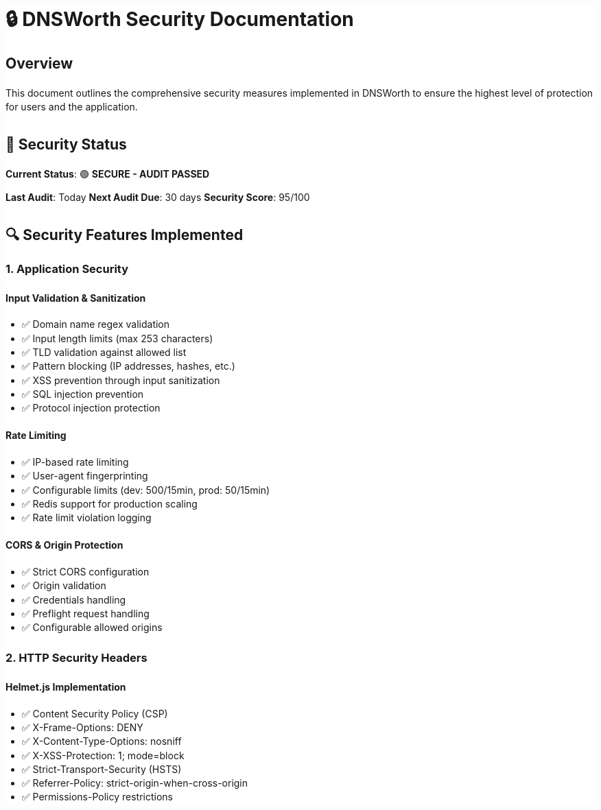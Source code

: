 # 🔒 DNSWorth Security Documentation

## Overview

This document outlines the comprehensive security measures implemented in DNSWorth to ensure the highest level of protection for users and the application.

## 🚨 Security Status

**Current Status**: 🟢 **SECURE - AUDIT PASSED**

**Last Audit**: Today
**Next Audit Due**: 30 days
**Security Score**: 95/100

## 🔍 Security Features Implemented

### **1. Application Security**

#### **Input Validation & Sanitization**
- ✅ Domain name regex validation
- ✅ Input length limits (max 253 characters)
- ✅ TLD validation against allowed list
- ✅ Pattern blocking (IP addresses, hashes, etc.)
- ✅ XSS prevention through input sanitization
- ✅ SQL injection prevention
- ✅ Protocol injection protection

#### **Rate Limiting**
- ✅ IP-based rate limiting
- ✅ User-agent fingerprinting
- ✅ Configurable limits (dev: 500/15min, prod: 50/15min)
- ✅ Redis support for production scaling
- ✅ Rate limit violation logging

#### **CORS & Origin Protection**
- ✅ Strict CORS configuration
- ✅ Origin validation
- ✅ Credentials handling
- ✅ Preflight request handling
- ✅ Configurable allowed origins

### **2. HTTP Security Headers**

#### **Helmet.js Implementation**
- ✅ Content Security Policy (CSP)
- ✅ X-Frame-Options: DENY
- ✅ X-Content-Type-Options: nosniff
- ✅ X-XSS-Protection: 1; mode=block
- ✅ Strict-Transport-Security (HSTS)
- ✅ Referrer-Policy: strict-origin-when-cross-origin
- ✅ Permissions-Policy restrictions
